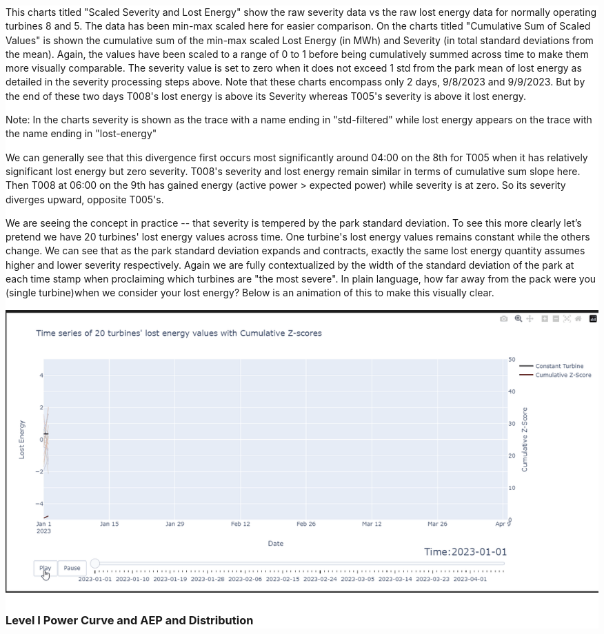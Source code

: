 This charts titled "Scaled Severity and Lost Energy" show the raw severity data vs the raw lost energy data for normally operating turbines 8 and 5. The data has been min-max scaled here for easier comparison. On the charts titled "Cumulative Sum of Scaled Values" is shown the cumulative sum of the min-max scaled Lost Energy (in MWh) and Severity (in total standard deviations from the mean). Again, the values have been scaled to a range of 0 to 1 before being cumulatively summed across time to make them more visually comparable.  The severity value is set to zero when it does not exceed 1 std from the park mean of lost energy as detailed in the severity processing steps above. Note that these charts encompass only 2 days, 9/8/2023 and 9/9/2023. But by the end of these two days T008's lost energy is above its Severity whereas T005's severity is above it lost energy. 

Note: In the charts severity is shown as the trace with a name ending in "std-filtered" while lost energy appears on the trace with the name ending in "lost-energy"

We can generally see that this divergence first occurs most significantly  around 04:00 on  the 8th for T005 when it has relatively significant lost energy but zero severity. T008's severity and lost energy remain similar in terms of cumulative sum slope here. Then T008 at 06:00 on the 9th has gained energy (active power > expected power) while severity is at zero. So its severity diverges upward, opposite T005's. 

We are seeing the concept in practice -- that severity is tempered by the park standard deviation. To see this more clearly let’s pretend we have 20 turbines' lost energy values across time. One turbine's lost energy values remains constant while the others change. We can see that as the park standard deviation expands and contracts, exactly the same lost energy quantity assumes higher and lower severity respectively. Again we are fully contextualized by the width of the standard deviation of the park at each time stamp when proclaiming which turbines are "the most severe". In plain language, how far away from the pack were you (single turbine)when we consider your lost energy? Below is an animation of this to make this visually clear. 

![Simulated Severity Behavior](images/CumulativeZScoreBehavior.gif)


### Level I Power Curve and AEP and Distribution